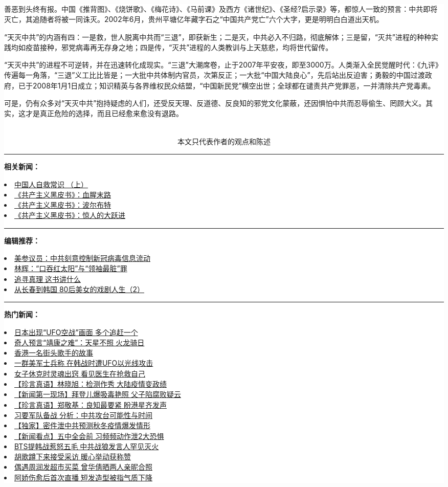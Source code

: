 <p>善恶到头终有报。中国《推背图》、《烧饼歌》、《梅花诗》、《马前课》及西方《诸世纪》、《圣经?启示录》等，都惊人一致的预言：中共即将灭亡，其追随者将被一同诛灭。2002年6月，贵州平塘亿年藏字石之“中国共产党亡”六个大字，更是明明白白道出天机。</p>
<p>“天灭中共”的内涵有四：一是救，世人脱离中共而“三退”，即获新生；二是灭，中共必入不归路，彻底解体；三是留，“灭共”进程的种种实践均如疫苗接种，邪党病毒再无存身之地；四是传，“灭共”进程的人类教训与上天慈悲，均将世代留传。</p>
<p>“天灭中共”的进程不可逆转，并在迅速转化成现实。“三退”大潮席卷，止于2007年平安夜，即至3000万。人类渐入全民觉醒时代：《九评》传遍每一角落，“三退”义工比比皆是；一大批中共体制内官员，次第反正；一大批“中国大陆良心”，先后站出反迫害；勇毅的中国过渡政府，已于2008年1月1日成立；知识精英与各界维权民众结盟，“中国新民党”横空出世；全球都在谴责共产党罪恶，一并清除共产党毒素。</p>
<p>可是，仍有众多对“天灭中共”抱持疑虑的人们，还受反天理、反道德、反良知的邪党文化蒙蔽，还因惧怕中共而忍辱偷生、罔顾大义。其实，这才是真正危险的选择，而且已经愈来愈没有退路。<br /><font color=#ffffff>(http://www.dajiyuan.com)</font><br /><center><font class=GY13>本文只代表作者的观点和陈述</font></center></p>
	
<hr>


<strong>相关新闻：</strong>
<li><a href="https://github.com/lidcsl3968/djy/blob/master/gb/8/1/25/n1990323.md#1">中国人自救常识 （上）</a></li>
<li><a href="https://github.com/lidcsl3968/djy/blob/master/gb/20/10/11/n12468578.md#1">《共产主义黑皮书》：血腥末路</a></li>
<li><a href="https://github.com/lidcsl3968/djy/blob/master/gb/20/10/9/n12465399.md#1">《共产主义黑皮书》：波尔布特</a></li>
<li><a href="https://github.com/lidcsl3968/djy/blob/master/gb/20/10/7/n12460319.md#1">《共产主义黑皮书》：惊人的大跃进</a></li>
<hr>


<strong>编辑推荐：</strong>
<li><a href="https://github.com/onzhi266/djy/blob/master/gb/20/2/22/n11887949.md#1">美参议员：中共刻意控制新冠病毒信息流动</a></li>
<li><a href="https://github.com/tsiac2612/djy/blob/master/gb/19/3/6/n11093693.md#1" target="_blank">林辉：“口吞红太阳”与“领袖最脏”罪</a></li><li><a href="https://github.com/lidcsl3968/djy/blob/master/gb/19/1/5/n10955468.md?dfh#1" target="_blank">追寻真理 这书讲什么</a></li><li><a href="https://github.com/tsiac2612/djy/blob/master/gb/18/12/17/n10916777.md#1" target="_blank">从长春到韩国 80后美女的戏剧人生（2）</a></li>
<hr>

<strong>热门新闻：</strong>
<li><a href="https://github.com/lidcsl3968/djy/blob/master/gb/20/10/14/n12474369.md#1">日本出现“UFO空战”画面 多个追赶一个</a></li>
<li><a href="https://github.com/lidcsl3968/djy/blob/master/gb/20/9/26/n12433081.md#1">奇人预言“靖康之难”：天星不照 火龙骑日</a></li>
<li><a href="https://github.com/lidcsl3968/djy/blob/master/gb/20/10/8/n12462258.md#1">香港一名街头歌手的故事</a></li>
<li><a href="https://github.com/lidcsl3968/djy/blob/master/gb/20/10/10/n12466587.md#1">一群美军士兵称 在韩战时遭UFO以光线攻击</a></li>
<li><a href="https://github.com/lidcsl3968/djy/blob/master/gb/20/10/10/n12466299.md#1">女子休克时灵魂出窍 看见医生在抢救自己</a></li>
<li><a href="https://github.com/lidcsl3968/djy/blob/master/gb/20/10/15/n12478385.md#1">【珍言真语】林晓旭：检测作秀 大陆疫情变政绩</a></li>
<li><a href="https://github.com/lidcsl3968/djy/blob/master/gb/20/10/15/n12476673.md#1">【新闻第一现场】拜登儿爆吸毒艳照 父子陷腐败疑云</a></li>
<li><a href="https://github.com/lidcsl3968/djy/blob/master/gb/20/10/14/n12475459.md#1">【珍言真语】郑敬基：良知最要紧 盼港星齐发声</a></li>
<li><a href="https://github.com/lidcsl3968/djy/blob/master/gb/20/10/13/n12473630.md#1">习要军队备战 分析：中共攻台可能性与时间</a></li>
<li><a href="https://github.com/lidcsl3968/djy/blob/master/gb/20/10/10/n12465951.md#1">【独家】密件泄中共预测秋冬疫情爆发情形</a></li>
<li><a href="https://github.com/lidcsl3968/djy/blob/master/gb/20/10/12/n12471034.md#1">【新闻看点】五中全会前 习频频动作泄2大恐惧</a></li>
<li><a href="https://github.com/lidcsl3968/djy/blob/master/gb/20/10/12/n12471021.md#1">BTS提韩战惹怒五毛 中共战狼发言人罕见灭火</a></li>
<li><a href="https://github.com/lidcsl3968/djy/blob/master/gb/20/10/12/n12471315.md#1">胡歌蹲下来接受采访 暖心举动获称赞</a></li>
<li><a href="https://github.com/lidcsl3968/djy/blob/master/gb/20/10/14/n12476186.md#1">偶遇周润发超市买菜 曾华倩晒两人亲昵合照</a></li>
<li><a href="https://github.com/lidcsl3968/djy/blob/master/gb/20/10/14/n12476039.md#1">阿娇伤愈后首次直播 短发造型被指气质下降</a></li>